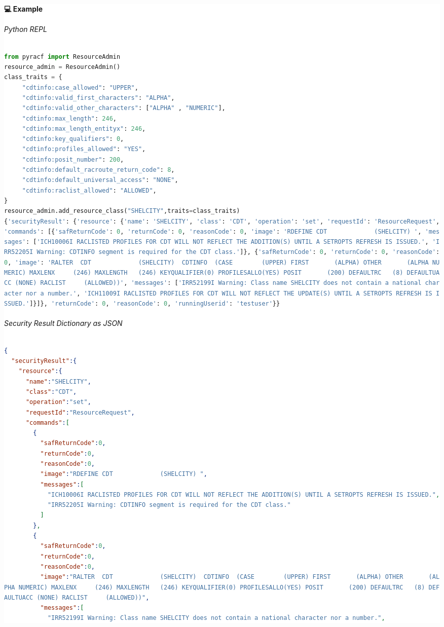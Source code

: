 #### 💻 Example

###### Python REPL
```python
from pyracf import ResourceAdmin
resource_admin = ResourceAdmin()
class_traits = {
     "cdtinfo:case_allowed": "UPPER",
     "cdtinfo:valid_first_characters": "ALPHA",
     "cdtinfo:valid_other_characters": ["ALPHA" , "NUMERIC"],
     "cdtinfo:max_length": 246,
     "cdtinfo:max_length_entityx": 246,
     "cdtinfo:key_qualifiers": 0,
     "cdtinfo:profiles_allowed": "YES",
     "cdtinfo:posit_number": 200,
     "cdtinfo:default_racroute_return_code": 8,
     "cdtinfo:default_universal_access": "NONE",
     "cdtinfo:raclist_allowed": "ALLOWED",
}
resource_admin.add_resource_class("SHELCITY",traits=class_traits)
{'securityResult': {'resource': {'name': 'SHELCITY', 'class': 'CDT', 'operation': 'set', 'requestId': 'ResourceRequest', 'commands': [{'safReturnCode': 0, 'returnCode': 0, 'reasonCode': 0, 'image': 'RDEFINE CDT             (SHELCITY) ', 'messages': ['ICH10006I RACLISTED PROFILES FOR CDT WILL NOT REFLECT THE ADDITION(S) UNTIL A SETROPTS REFRESH IS ISSUED.', 'IRR52205I Warning: CDTINFO segment is required for the CDT class.']}, {'safReturnCode': 0, 'returnCode': 0, 'reasonCode': 0, 'image': 'RALTER  CDT             (SHELCITY)  CDTINFO  (CASE        (UPPER) FIRST       (ALPHA) OTHER       (ALPHA NUMERIC) MAXLENX     (246) MAXLENGTH   (246) KEYQUALIFIER(0) PROFILESALLO(YES) POSIT       (200) DEFAULTRC   (8) DEFAULTUACC (NONE) RACLIST     (ALLOWED))', 'messages': ['IRR52199I Warning: Class name SHELCITY does not contain a national character nor a number.', 'ICH11009I RACLISTED PROFILES FOR CDT WILL NOT REFLECT THE UPDATE(S) UNTIL A SETROPTS REFRESH IS ISSUED.']}]}, 'returnCode': 0, 'reasonCode': 0, 'runningUserid': 'testuser'}}
```

###### Security Result Dictionary as JSON
```json
{
  "securityResult":{
    "resource":{
      "name":"SHELCITY",
      "class":"CDT",
      "operation":"set",
      "requestId":"ResourceRequest",
      "commands":[
        {
          "safReturnCode":0,
          "returnCode":0,
          "reasonCode":0,
          "image":"RDEFINE CDT             (SHELCITY) ",
          "messages":[
            "ICH10006I RACLISTED PROFILES FOR CDT WILL NOT REFLECT THE ADDITION(S) UNTIL A SETROPTS REFRESH IS ISSUED.",
            "IRR52205I Warning: CDTINFO segment is required for the CDT class."
          ]
        },
        {
          "safReturnCode":0,
          "returnCode":0,
          "reasonCode":0,
          "image":"RALTER  CDT             (SHELCITY)  CDTINFO  (CASE        (UPPER) FIRST       (ALPHA) OTHER       (ALPHA NUMERIC) MAXLENX     (246) MAXLENGTH   (246) KEYQUALIFIER(0) PROFILESALLO(YES) POSIT       (200) DEFAULTRC   (8) DEFAULTUACC (NONE) RACLIST     (ALLOWED))",
          "messages":[
            "IRR52199I Warning: Class name SHELCITY does not contain a national character nor a number.",
```